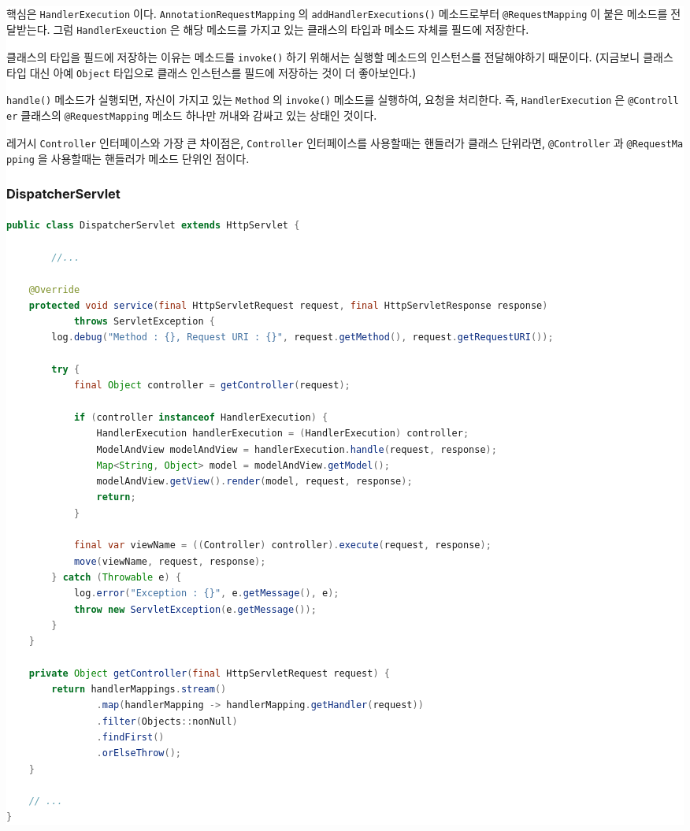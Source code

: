 핵심은 `HandlerExecution` 이다. `AnnotationRequestMapping` 의 `addHandlerExecutions()` 메소드로부터 `@RequestMapping` 이 붙은 메소드를 전달받는다. 그럼 `HandlerExeuction` 은 해당 메소드를 가지고 있는 클래스의 타입과 메소드 자체를 필드에 저장한다.

클래스의 타입을 필드에 저장하는 이유는 메소드를 `invoke()` 하기 위해서는 실행할 메소드의 인스턴스를 전달해야하기 때문이다. (지금보니 클래스 타입 대신 아예 `Object` 타입으로 클래스 인스턴스를 필드에 저장하는 것이 더 좋아보인다.)

`handle()` 메소드가 실행되면, 자신이 가지고 있는 `Method` 의 `invoke()` 메소드를 실행하여, 요청을 처리한다. 즉, `HandlerExecution` 은 `@Controller` 클래스의 `@RequestMapping` 메소드 하나만 꺼내와 감싸고 있는 상태인 것이다.

레거시 `Controller` 인터페이스와 가장 큰 차이점은, `Controller` 인터페이스를 사용할때는 핸들러가 클래스 단위라면, `@Controller` 과 `@RequestMapping` 을 사용할때는 핸들러가 메소드 단위인 점이다.

### DispatcherServlet

```java
public class DispatcherServlet extends HttpServlet {

		//...

    @Override
    protected void service(final HttpServletRequest request, final HttpServletResponse response)
            throws ServletException {
        log.debug("Method : {}, Request URI : {}", request.getMethod(), request.getRequestURI());

        try {
            final Object controller = getController(request);

            if (controller instanceof HandlerExecution) {
                HandlerExecution handlerExecution = (HandlerExecution) controller;
                ModelAndView modelAndView = handlerExecution.handle(request, response);
                Map<String, Object> model = modelAndView.getModel();
                modelAndView.getView().render(model, request, response);
                return;
            }

            final var viewName = ((Controller) controller).execute(request, response);
            move(viewName, request, response);
        } catch (Throwable e) {
            log.error("Exception : {}", e.getMessage(), e);
            throw new ServletException(e.getMessage());
        }
    }

    private Object getController(final HttpServletRequest request) {
        return handlerMappings.stream()
                .map(handlerMapping -> handlerMapping.getHandler(request))
                .filter(Objects::nonNull)
                .findFirst()
                .orElseThrow();
    }

    // ...
}
```
